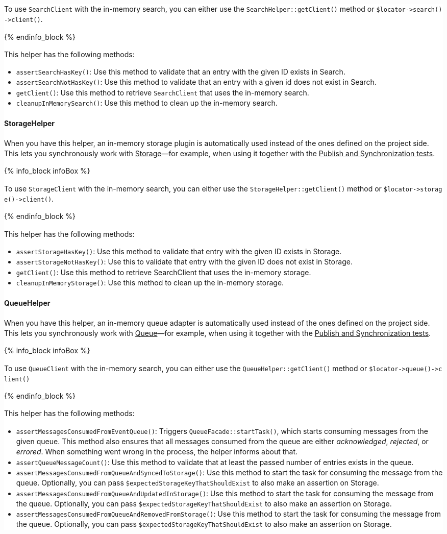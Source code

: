 To use `SearchClient` with the in-memory search, you can either use the `SearchHelper::getClient()` method or `$locator->search()->client()`.

{% endinfo_block %}

This helper has the following methods:
- `assertSearchHasKey()`: Use this method to validate that an entry with the given ID exists in Search.
- `assertSearchNotHasKey()`: Use this method to validate that an entry with a given id does not exist in Search.
- `getClient()`: Use this method to retrieve `SearchClient` that uses the in-memory search.
- `cleanupInMemorySearch()`: Use this method to clean up the in-memory search.

<a name=storagehelper></a>

#### StorageHelper

When you have this helper, an in-memory storage plugin is automatically used instead of the ones defined on the project side. This lets you synchronously work with [Storage](https://github.com/spryker/storage)—for example, when using it together with the [Publish and Synchronization tests](/docs/scos/dev/guidelines/testing-guidelines/publish-and-synchronization-testing.html).

{% info_block infoBox %}

To use `StorageClient` with the in-memory search, you can either use the `StorageHelper::getClient()` method or `$locator->storage()->client()`.

{% endinfo_block %}

This helper has the following methods:
- `assertStorageHasKey()`: Use this method to validate that entry with the given ID exists in Storage.
- `assertStorageNotHasKey()`: Use this to validate that entry with the given ID does not exist in Storage.
- `getClient()`: Use this method to retrieve SearchClient that uses the in-memory storage.
- `cleanupInMemoryStorage()`: Use this method to clean up the in-memory storage.

<a name="queuehelper"></a>

#### QueueHelper

When you have this helper, an in-memory queue adapter is automatically used instead of the ones defined on the project side. This lets you synchronously work with [Queue](https://github.com/spryker/queue)—for example, when using it together with the [Publish and Synchronization tests](/docs/scos/dev/guidelines/testing-guidelines/publish-and-synchronization-testing.html).

{% info_block infoBox %}

To use `QueueClient` with the in-memory search, you can either use the `QueueHelper::getClient()` method or `$locator->queue()->client()`

{% endinfo_block %}

This helper has the following methods:

- `assertMessagesConsumedFromEventQueue()`: Triggers `QueueFacade::startTask()`, which starts consuming messages from the given queue. This method also ensures that all messages consumed from the queue are either *acknowledged*, *rejected*, or *errored*. When something went wrong in the process, the helper informs about that.
- `assertQueueMessageCount()`: Use this method to validate that at least the passed number of entries exists in the queue.
- `assertMessagesConsumedFromQueueAndSyncedToStorage()`: Use this method to start the task for consuming the message from the queue. Optionally, you can pass `$expectedStorageKeyThatShouldExist` to also make an assertion on Storage.
- `assertMessagesConsumedFromQueueAndUpdatedInStorage()`: Use this method to start the task for consuming the message from the queue. Optionally, you can pass  `$expectedStorageKeyThatShouldExist` to also make an assertion on Storage.
- `assertMessagesConsumedFromQueueAndRemovedFromStorage()`: Use this method to start the task for consuming the message from the queue. Optionally, you can pass `$expectedStorageKeyThatShouldExist` to also make an assertion on Storage.